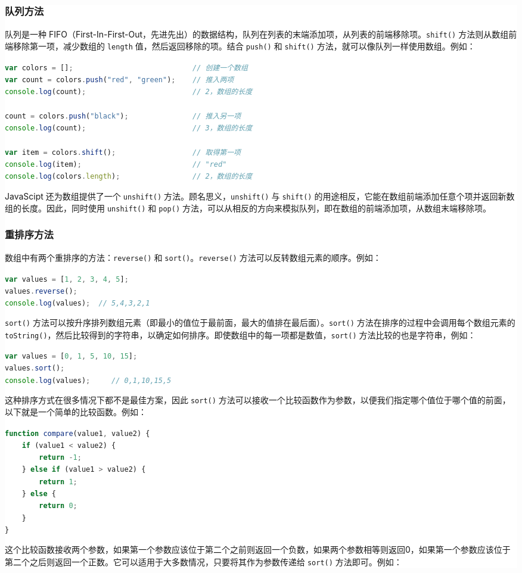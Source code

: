 ### 队列方法

队列是一种 FIFO（First-In-First-Out，先进先出）的数据结构，队列在列表的末端添加项，从列表的前端移除项。`shift()` 方法则从数组前端移除第一项，减少数组的 `length` 值，然后返回移除的项。结合 `push()` 和 `shift()` 方法，就可以像队列一样使用数组。例如：

``` javascript
var colors = [];                            // 创建一个数组
var count = colors.push("red", "green");    // 推入两项
console.log(count);                         // 2，数组的长度

count = colors.push("black");               // 推入另一项
console.log(count);                         // 3，数组的长度

var item = colors.shift();                  // 取得第一项
console.log(item);                          // "red"
console.log(colors.length);                 // 2，数组的长度
```

JavaScipt 还为数组提供了一个 `unshift()` 方法。顾名思义，`unshift()` 与 `shift()` 的用途相反，它能在数组前端添加任意个项并返回新数组的长度。因此，同时使用 `unshift()` 和 `pop()` 方法，可以从相反的方向来模拟队列，即在数组的前端添加项，从数组末端移除项。

### 重排序方法

数组中有两个重排序的方法：`reverse()` 和 `sort()`。`reverse()` 方法可以反转数组元素的顺序。例如：

``` javascript
var values = [1, 2, 3, 4, 5];
values.reverse();
console.log(values);  // 5,4,3,2,1
```

`sort()` 方法可以按升序排列数组元素（即最小的值位于最前面，最大的值排在最后面）。`sort()` 方法在排序的过程中会调用每个数组元素的 `toString()`，然后比较得到的字符串，以确定如何排序。即使数组中的每一项都是数值，`sort()` 方法比较的也是字符串，例如：

``` javascript
var values = [0, 1, 5, 10, 15];
values.sort();
console.log(values);     // 0,1,10,15,5
```

这种排序方式在很多情况下都不是最佳方案，因此 `sort()` 方法可以接收一个比较函数作为参数，以便我们指定哪个值位于哪个值的前面，以下就是一个简单的比较函数。例如：



``` javascript
function compare(value1, value2) {
    if (value1 < value2) {
        return -1;
    } else if (value1 > value2) {
        return 1;
    } else {
        return 0;
    }
}
```

这个比较函数接收两个参数，如果第一个参数应该位于第二个之前则返回一个负数，如果两个参数相等则返回0，如果第一个参数应该位于第二个之后则返回一个正数。它可以适用于大多数情况，只要将其作为参数传递给 `sort()` 方法即可。例如：
